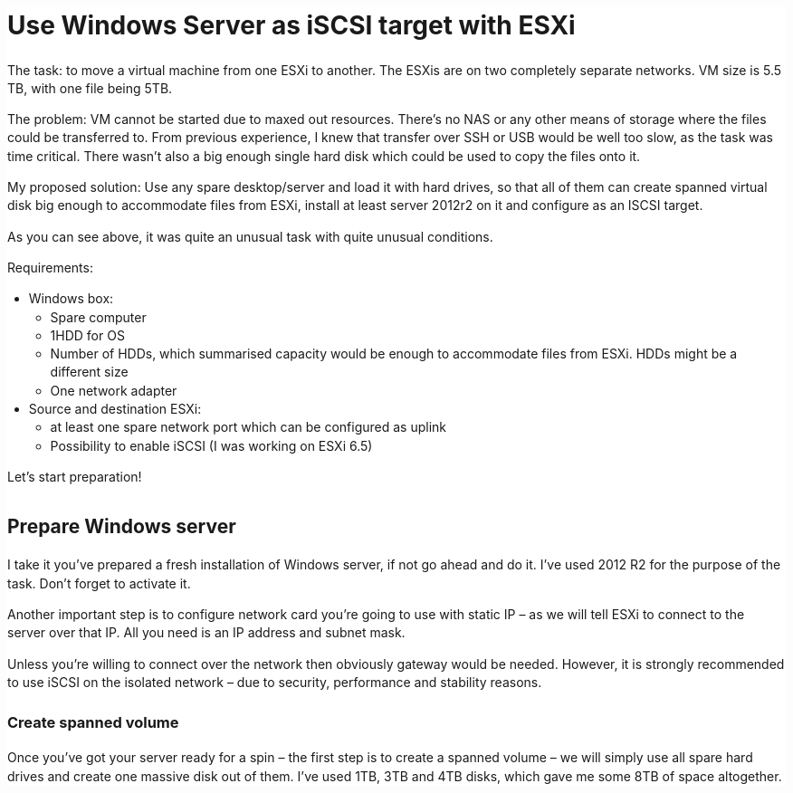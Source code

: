 # Use Windows Server as iSCSI target with ESXi

The task: to move a virtual machine from one ESXi to another. The ESXis are on two completely separate networks. VM size is 5.5 TB, with one file being 5TB.

The problem: VM cannot be started due to maxed out resources. There&#8217;s no NAS or any other means of storage where the files could be transferred to. From previous experience, I knew that transfer over SSH or USB would be well too slow, as the task was time critical. There wasn&#8217;t also a big enough single hard disk which could be used to copy the files onto it.

My proposed solution: Use any spare desktop/server and load it with hard drives, so that all of them can create spanned virtual disk big enough to accommodate files from ESXi, install at least server 2012r2 on it and configure as an ISCSI target.

As you can see above, it was quite an unusual task with quite unusual conditions.

Requirements:

  * Windows box: 
      * Spare computer
      * 1HDD for OS
      * Number of HDDs, which summarised capacity would be enough to accommodate files from ESXi. HDDs might be a different size
      * One network adapter
  * Source and destination ESXi: 
      * at least one spare network port which can be configured as uplink
      * Possibility to enable iSCSI (I was working on ESXi 6.5)

Let&#8217;s start preparation!



## Prepare Windows server

I take it you&#8217;ve prepared a fresh installation of Windows server, if not go ahead and do it. I&#8217;ve used 2012 R2 for the purpose of the task. Don&#8217;t forget to activate it.

Another important step is to configure network card you&#8217;re going to use with static IP &#8211; as we will tell ESXi to connect to the server over that IP. All you need is <g class="gr_ gr\_5 gr-alert sel gr\_gramm gr\_replaced gr\_inline\_cards gr\_disable\_anim\_appear Grammar only-ins doubleReplace replaceWithoutSep" id="5" data-gr-id="5">an </g>IP address and subnet mask.

Unless you&#8217;re willing to connect over the network then obviously gateway would be needed. However, it is strongly recommended to use iSCSI on <g class="gr_ gr\_6 gr-alert sel gr\_gramm gr\_replaced gr\_inline\_cards gr\_disable\_anim\_appear Grammar only-ins doubleReplace replaceWithoutSep" id="6" data-gr-id="6">the </g>isolated network &#8211; due to security, performance and stability reasons.

### Create spanned volume

Once you&#8217;ve got your server ready for a spin &#8211; the first step is to create a spanned volume &#8211; we will simply use all spare hard drives and create one massive disk out of them. I&#8217;ve used 1TB, 3TB and 4TB disks, which <g class="gr_ gr\_4 gr-alert sel gr\_spell gr\_replaced gr\_inline\_cards gr\_disable\_anim\_appear ContextualSpelling ins-del" id="4" data-gr-id="4">gave</g> me some 8TB of space altogether.
